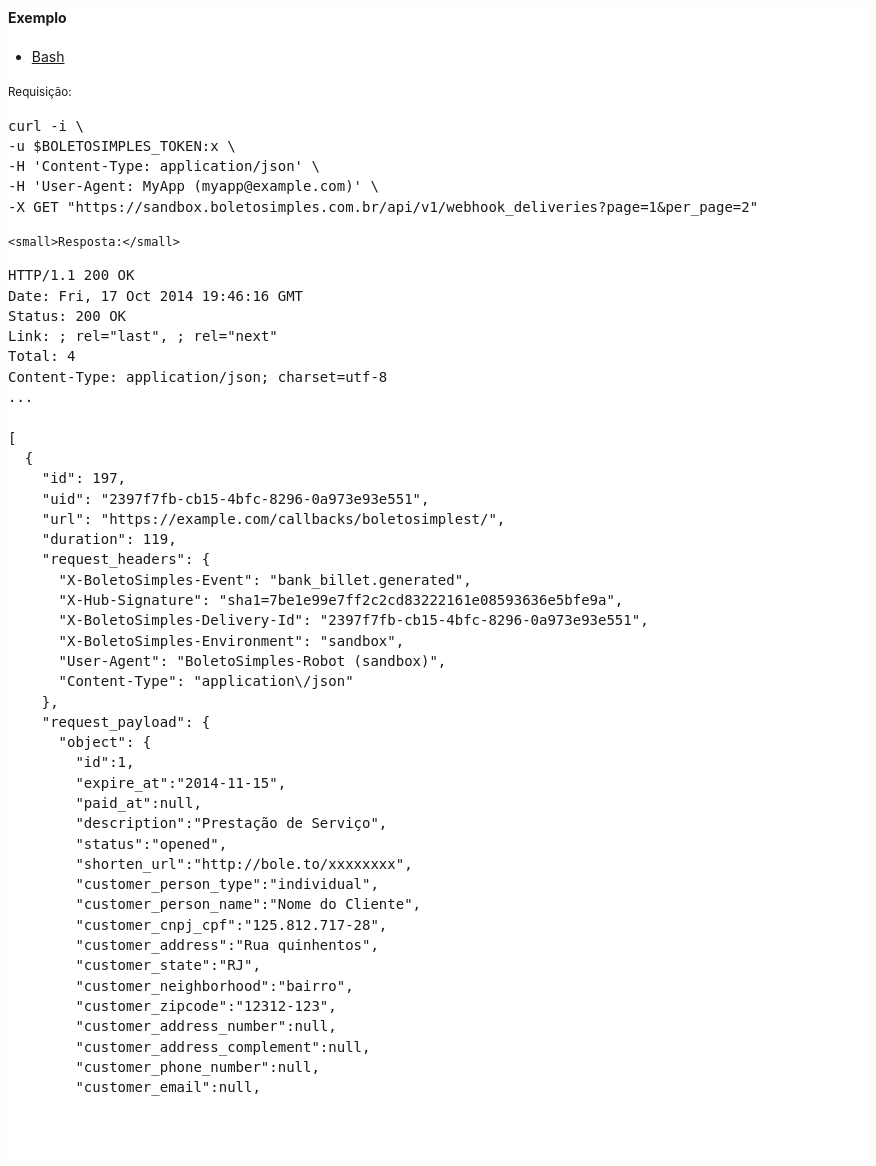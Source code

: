   </tbody>
</table>

#### Exemplo

<ul class="nav nav-tabs" role="tablist">
  <li class="active"><a href="#bash4" role="tab" data-toggle="tab">Bash</a></li>
  
</ul>

<div class="tab-content">
  <div class="tab-pane active" id="bash4">
    <small>Requisição:</small>

<pre class="bash">
curl -i \
-u $BOLETOSIMPLES_TOKEN:x \
-H 'Content-Type: application/json' \
-H 'User-Agent: MyApp (myapp@example.com)' \
-X GET "https://sandbox.boletosimples.com.br/api/v1/webhook_deliveries?page=1&per_page=2"
</pre>

    <small>Resposta:</small>

<pre class="http">
HTTP/1.1 200 OK
Date: Fri, 17 Oct 2014 19:46:16 GMT
Status: 200 OK
Link: <https://sandbox.boletosimples.com.br/api/v1/webhook_deliveries?page=2&per_page=2>; rel="last", <https://sandbox.boletosimples.com.br/api/v1/webhook_deliveries?page=2&per_page=2>; rel="next"
Total: 4
Content-Type: application/json; charset=utf-8
...

[
  {
    "id": 197,
    "uid": "2397f7fb-cb15-4bfc-8296-0a973e93e551",
    "url": "https://example.com/callbacks/boletosimplest/",
    "duration": 119,
    "request_headers": {
      "X-BoletoSimples-Event": "bank_billet.generated",
      "X-Hub-Signature": "sha1=7be1e99e7ff2c2cd83222161e08593636e5bfe9a",
      "X-BoletoSimples-Delivery-Id": "2397f7fb-cb15-4bfc-8296-0a973e93e551",
      "X-BoletoSimples-Environment": "sandbox",
      "User-Agent": "BoletoSimples-Robot (sandbox)",
      "Content-Type": "application\/json"
    },
    "request_payload": {
      "object": {
        "id":1,
        "expire_at":"2014-11-15",
        "paid_at":null,
        "description":"Prestação de Serviço",
        "status":"opened",
        "shorten_url":"http://bole.to/xxxxxxxx",
        "customer_person_type":"individual",
        "customer_person_name":"Nome do Cliente",
        "customer_cnpj_cpf":"125.812.717-28",
        "customer_address":"Rua quinhentos",
        "customer_state":"RJ",
        "customer_neighborhood":"bairro",
        "customer_zipcode":"12312-123",
        "customer_address_number":null,
        "customer_address_complement":null,
        "customer_phone_number":null,
        "customer_email":null,